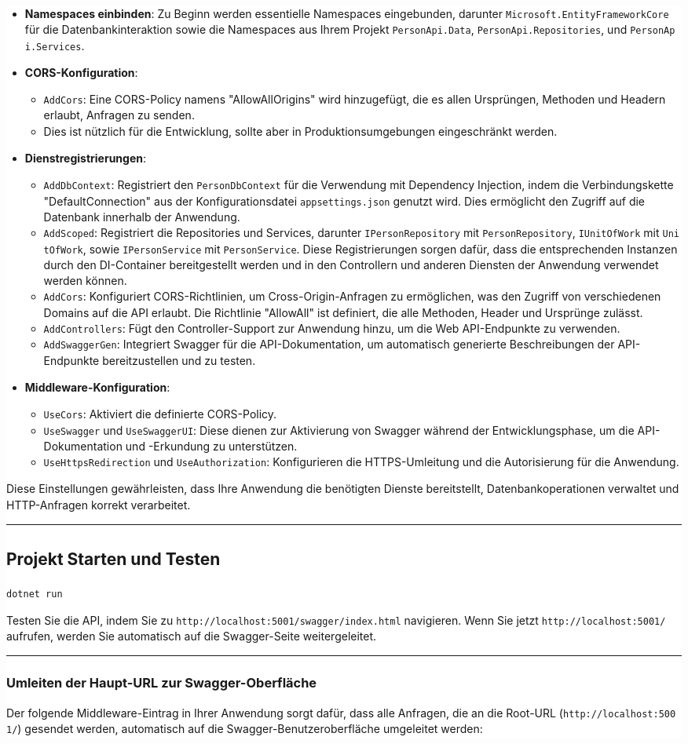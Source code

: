 - **Namespaces einbinden**: Zu Beginn werden essentielle Namespaces eingebunden, darunter `Microsoft.EntityFrameworkCore` für die Datenbankinteraktion sowie die Namespaces aus Ihrem Projekt `PersonApi.Data`, `PersonApi.Repositories`, und `PersonApi.Services`.

- **CORS-Konfiguration**: 
  - `AddCors`: Eine CORS-Policy namens "AllowAllOrigins" wird hinzugefügt, die es allen Ursprüngen, Methoden und Headern erlaubt, Anfragen zu senden. 
  - Dies ist nützlich für die Entwicklung, sollte aber in Produktionsumgebungen eingeschränkt werden.


- **Dienstregistrierungen**:
  - `AddDbContext`: Registriert den `PersonDbContext` für die Verwendung mit Dependency Injection, indem die Verbindungskette "DefaultConnection" aus der Konfigurationsdatei `appsettings.json` genutzt wird. Dies ermöglicht den Zugriff auf die Datenbank innerhalb der Anwendung.
  - `AddScoped`: Registriert die Repositories und Services, darunter `IPersonRepository` mit `PersonRepository`, `IUnitOfWork` mit `UnitOfWork`, sowie `IPersonService` mit `PersonService`. Diese Registrierungen sorgen dafür, dass die entsprechenden Instanzen durch den DI-Container bereitgestellt werden und in den Controllern und anderen Diensten der Anwendung verwendet werden können.
  - `AddCors`: Konfiguriert CORS-Richtlinien, um Cross-Origin-Anfragen zu ermöglichen, was den Zugriff von verschiedenen Domains auf die API erlaubt. Die Richtlinie "AllowAll" ist definiert, die alle Methoden, Header und Ursprünge zulässt.
  - `AddControllers`: Fügt den Controller-Support zur Anwendung hinzu, um die Web API-Endpunkte zu verwenden.
  - `AddSwaggerGen`: Integriert Swagger für die API-Dokumentation, um automatisch generierte Beschreibungen der API-Endpunkte bereitzustellen und zu testen.

- **Middleware-Konfiguration**:
  - `UseCors`: Aktiviert die definierte CORS-Policy.
  - `UseSwagger` und `UseSwaggerUI`: Diese dienen zur Aktivierung von Swagger während der Entwicklungsphase, um die API-Dokumentation und -Erkundung zu unterstützen.
  - `UseHttpsRedirection` und `UseAuthorization`: Konfigurieren die HTTPS-Umleitung und die Autorisierung für die Anwendung.

Diese Einstellungen gewährleisten, dass Ihre Anwendung die benötigten Dienste bereitstellt, 
Datenbankoperationen verwaltet und HTTP-Anfragen korrekt verarbeitet.


----

## Projekt Starten und Testen

```bash
dotnet run
```

Testen Sie die API, indem Sie zu `http://localhost:5001/swagger/index.html` navigieren. 
Wenn Sie jetzt `http://localhost:5001/` aufrufen, werden Sie automatisch auf die Swagger-Seite weitergeleitet.

----


### Umleiten der Haupt-URL zur Swagger-Oberfläche

Der folgende Middleware-Eintrag in Ihrer Anwendung sorgt dafür, dass alle Anfragen, die an die Root-URL (`http://localhost:5001/`) gesendet werden, automatisch auf die Swagger-Benutzeroberfläche umgeleitet werden:
